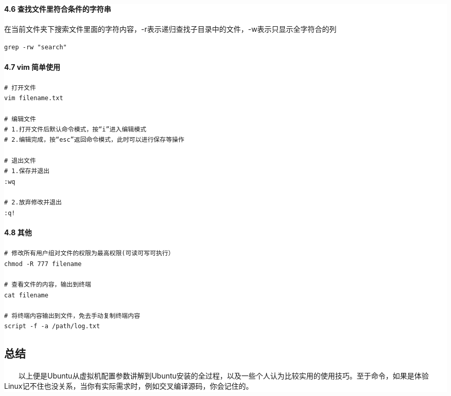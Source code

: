 #### 4.6 查找文件里符合条件的字符串
在当前文件夹下搜索文件里面的字符内容，-r表示递归查找子目录中的文件，-w表示只显示全字符合的列
```
grep -rw "search" 
```

#### 4.7 vim 简单使用

```
# 打开文件
vim filename.txt

# 编辑文件
# 1.打开文件后默认命令模式，按“i”进入编辑模式
# 2.编辑完成，按“esc”返回命令模式，此时可以进行保存等操作

# 退出文件
# 1.保存并退出
:wq

# 2.放弃修改并退出
:q!
```

#### 4.8 其他
```
# 修改所有用户组对文件的权限为最高权限(可读可写可执行）
chmod -R 777 filename 

# 查看文件的内容，输出到终端
cat filename

# 将终端内容输出到文件，免去手动复制终端内容
script -f -a /path/log.txt
```

## 总结
&emsp;&emsp;以上便是Ubuntu从虚拟机配置参数讲解到Ubuntu安装的全过程，以及一些个人认为比较实用的使用技巧。至于命令，如果是体验Linux记不住也没关系，当你有实际需求时，例如交叉编译源码，你会记住的。